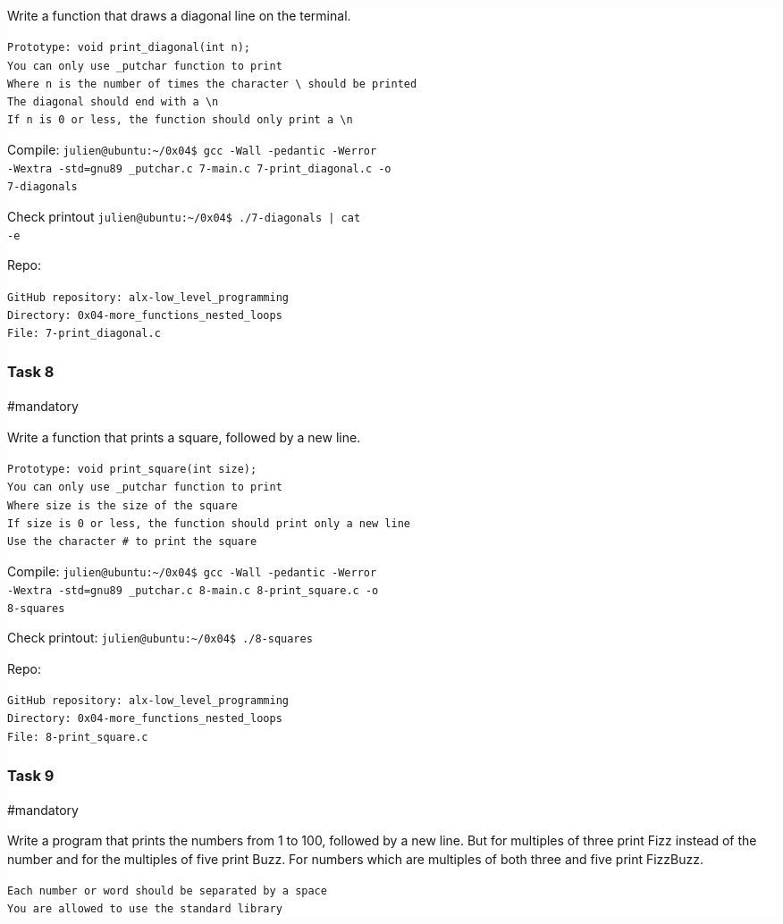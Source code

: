 Write a function that draws a diagonal line on the terminal.

    Prototype: void print_diagonal(int n);
    You can only use _putchar function to print
    Where n is the number of times the character \ should be printed
    The diagonal should end with a \n
    If n is 0 or less, the function should only print a \n

Compile:
<code>julien@ubuntu:~/0x04$ gcc -Wall -pedantic -Werror -Wextra -std=gnu89 _putchar.c 7-main.c 7-print_diagonal.c -o 7-diagonals</code>

Check printout
<code>julien@ubuntu:~/0x04$ ./7-diagonals | cat -e</code>

Repo:

    GitHub repository: alx-low_level_programming
    Directory: 0x04-more_functions_nested_loops
    File: 7-print_diagonal.c
    


### Task 8
#mandatory

Write a function that prints a square, followed by a new line.

    Prototype: void print_square(int size);
    You can only use _putchar function to print
    Where size is the size of the square
    If size is 0 or less, the function should print only a new line
    Use the character # to print the square

Compile:
<code>julien@ubuntu:~/0x04$ gcc -Wall -pedantic -Werror -Wextra -std=gnu89 _putchar.c 8-main.c 8-print_square.c -o 8-squares</code>

Check printout:
<code>julien@ubuntu:~/0x04$ ./8-squares</code>

Repo:

    GitHub repository: alx-low_level_programming
    Directory: 0x04-more_functions_nested_loops
    File: 8-print_square.c
    



### Task 9
#mandatory

Write a program that prints the numbers from 1 to 100, followed by a new line. But for multiples of three print Fizz instead of the number and for the multiples of five print Buzz. For numbers which are multiples of both three and five print FizzBuzz.

    Each number or word should be separated by a space
    You are allowed to use the standard library

